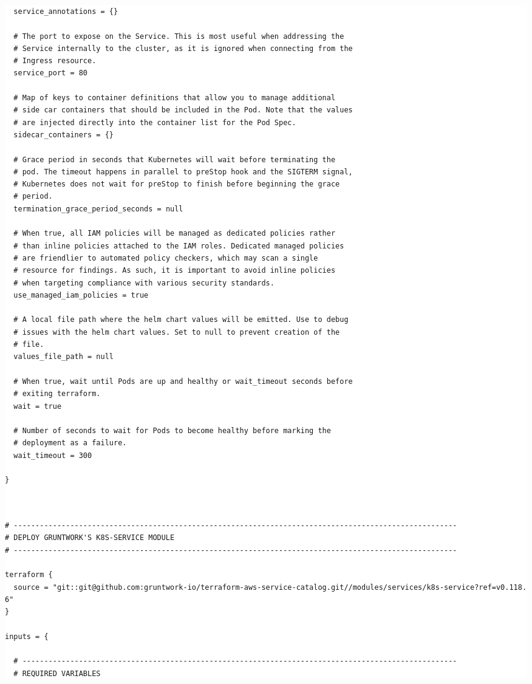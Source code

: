 ```hcl title="main.tf"
  service_annotations = {}

  # The port to expose on the Service. This is most useful when addressing the
  # Service internally to the cluster, as it is ignored when connecting from the
  # Ingress resource.
  service_port = 80

  # Map of keys to container definitions that allow you to manage additional
  # side car containers that should be included in the Pod. Note that the values
  # are injected directly into the container list for the Pod Spec.
  sidecar_containers = {}

  # Grace period in seconds that Kubernetes will wait before terminating the
  # pod. The timeout happens in parallel to preStop hook and the SIGTERM signal,
  # Kubernetes does not wait for preStop to finish before beginning the grace
  # period.
  termination_grace_period_seconds = null

  # When true, all IAM policies will be managed as dedicated policies rather
  # than inline policies attached to the IAM roles. Dedicated managed policies
  # are friendlier to automated policy checkers, which may scan a single
  # resource for findings. As such, it is important to avoid inline policies
  # when targeting compliance with various security standards.
  use_managed_iam_policies = true

  # A local file path where the helm chart values will be emitted. Use to debug
  # issues with the helm chart values. Set to null to prevent creation of the
  # file.
  values_file_path = null

  # When true, wait until Pods are up and healthy or wait_timeout seconds before
  # exiting terraform.
  wait = true

  # Number of seconds to wait for Pods to become healthy before marking the
  # deployment as a failure.
  wait_timeout = 300

}


```

</TabItem>
<TabItem value="terragrunt" label="Terragrunt" default>

```hcl title="terragrunt.hcl"

# ------------------------------------------------------------------------------------------------------
# DEPLOY GRUNTWORK'S K8S-SERVICE MODULE
# ------------------------------------------------------------------------------------------------------

terraform {
  source = "git::git@github.com:gruntwork-io/terraform-aws-service-catalog.git//modules/services/k8s-service?ref=v0.118.6"
}

inputs = {

  # ----------------------------------------------------------------------------------------------------
  # REQUIRED VARIABLES
```